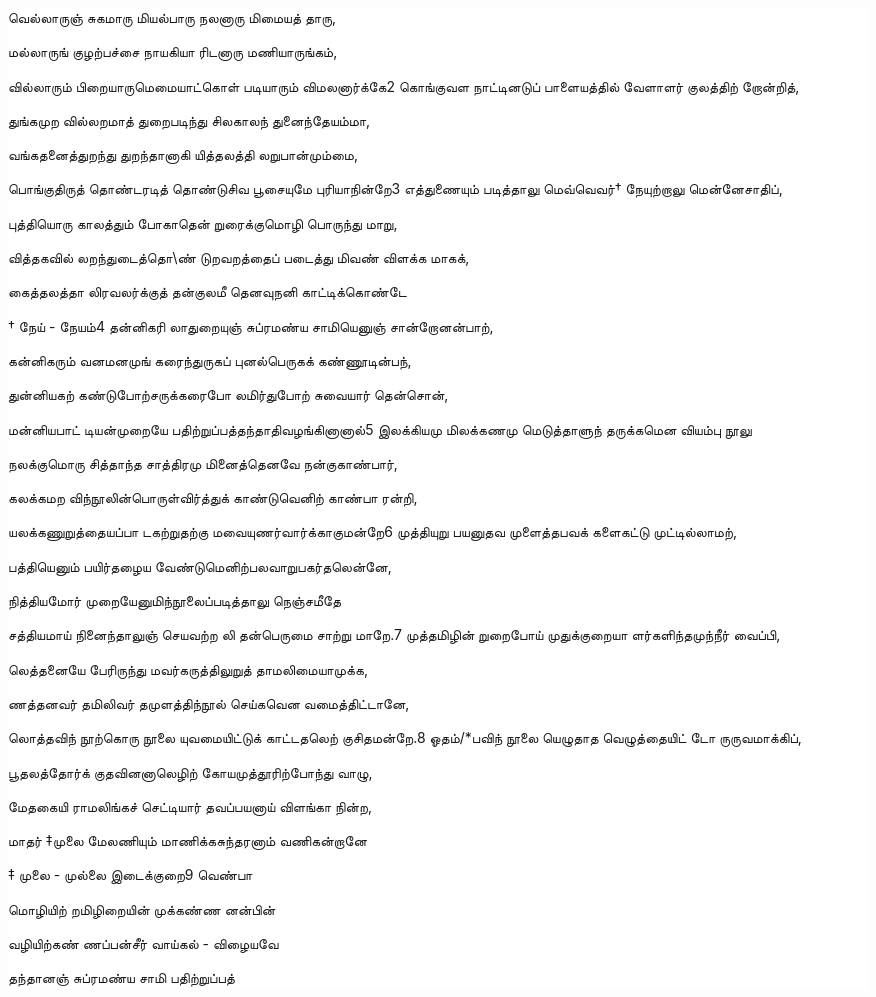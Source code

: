வெல்லாருஞ் சுகமாரு மியல்பாரு நலனாரு மிமையத் தாரு,  

மல்லாருங் குழற்பச்சை நாயகியா ரிடனாரு மணியாருங்கம்,  

வில்லாரும் பிறையாருமெமையாட்கொள் படியாரும் விமலனார்க்கே2 கொங்குவள நாட்டினடுப் பாளையத்தில் வேளாளர் குலத்திற் றோன்றித்,  

துங்கமுற வில்லறமாத் துறைபடிந்து சிலகாலந் துனைந்தேயம்மா,  

வங்கதனைத்துறந்து துறந்தானாகி யித்தலத்தி லறுபான்மும்மை,  

பொங்குதிருத் தொண்டரடித் தொண்டுசிவ பூசையுமே புரியாநின்றே3 எத்துணையும் படித்தாலு மெவ்வெவர்† நேயுற்றாலு மென்னேசாதிப்,  

புத்தியொரு காலத்தும் போகாதென் றுரைக்குமொழி பொருந்து மாறு,  

வித்தகவில் லறந்துடைத்தொ\ண் டுறவறத்தைப் படைத்து மிவண் விளக்க மாகக்,  

கைத்தலத்தா லிரவலர்க்குத் தன்குலமீ தெனவுநனி காட்டிக்கொண்டே  

† நேய் - நேயம்4 தன்னிகரி லாதுறையுஞ் சுப்ரமண்ய சாமியெனுஞ் சான்றோனன்பாற்,  

கன்னிகரும் வனமனமுங் கரைந்துருகப் புனல்பெருகக் கண்ணூடின்பந்,  

துன்னியகற் கண்டுபோற்சருக்கரைபோ லமிர்துபோற் சுவையார் தென்சொன்,  

மன்னியபாட் டியன்முறையே பதிற்றுப்பத்தந்தாதிவழங்கினானால்5 இலக்கியமு மிலக்கணமு மெடுத்தாளுந் தருக்கமென வியம்பு நூலு  

நலக்குமொரு சித்தாந்த சாத்திரமு மினைத்தெனவே நன்குகாண்பார்,  

கலக்கமற விந்நூலின்பொருள்விர்த்துக் காண்டுவெனிற் காண்பா ரன்றி,  

யலக்கணுறுத்தையப்பா டகற்றுதற்கு மவையுணர்வார்க்காகுமன்றே6 முத்தியுறு பயனுதவ முளைத்தபவக் களைகட்டு முட்டில்லாமற்,  

பத்தியெனும் பயிர்தழைய வேண்டுமெனிற்பலவாறுபகர்தலென்னே,  

நித்தியமோர் முறையேனுமிந்நூலைப்படித்தாலு நெஞ்சமீதே  

சத்தியமாய் நினைந்தாலுஞ் செயவற்ற லி தன்பெருமை சாற்று மாறே.7 முத்தமிழின் றுறைபோய் முதுக்குறையா ளர்களிந்தமுந்நீர் வைப்பி,  

லெத்தனையே பேரிருந்து மவர்கருத்திலுறுத் தாமலிமையாமுக்க,  

ணத்தனவர் தமிலிவர் தமுளத்திந்நூல் செய்கவென வமைத்திட்டானே,  

லொத்தவிந் நூற்கொரு நூலை யுவமையிட்டுக் காட்டதலெற் குசிதமன்றே.8 ஓதம்/*பவிந் நூலை யெழுதாத வெழுத்தையிட் டோ ருருவமாக்கிப்,  

பூதலத்தோர்க் குதவினனாலெழிற் கோயமுத்தூரிற்போந்து வாழு,  

மேதகையி ராமலிங்கச் செட்டியார் தவப்பயனாய் விளங்கா நின்ற,  

மாதர் ‡முலை மேலணியும் மாணிக்கசுந்தரனாம் வணிகன்றானே  

‡ முலை - முல்லை இடைக்குறை9 வெண்பா  

மொழியிற் றமிழிறையின் முக்கண்ண னன்பின்  

வழியிற்கண் ணப்பன்சீர் வாய்கல் - விழையவே  

தந்தானஞ் சுப்ரமண்ய சாமி பதிற்றுப்பத்  

